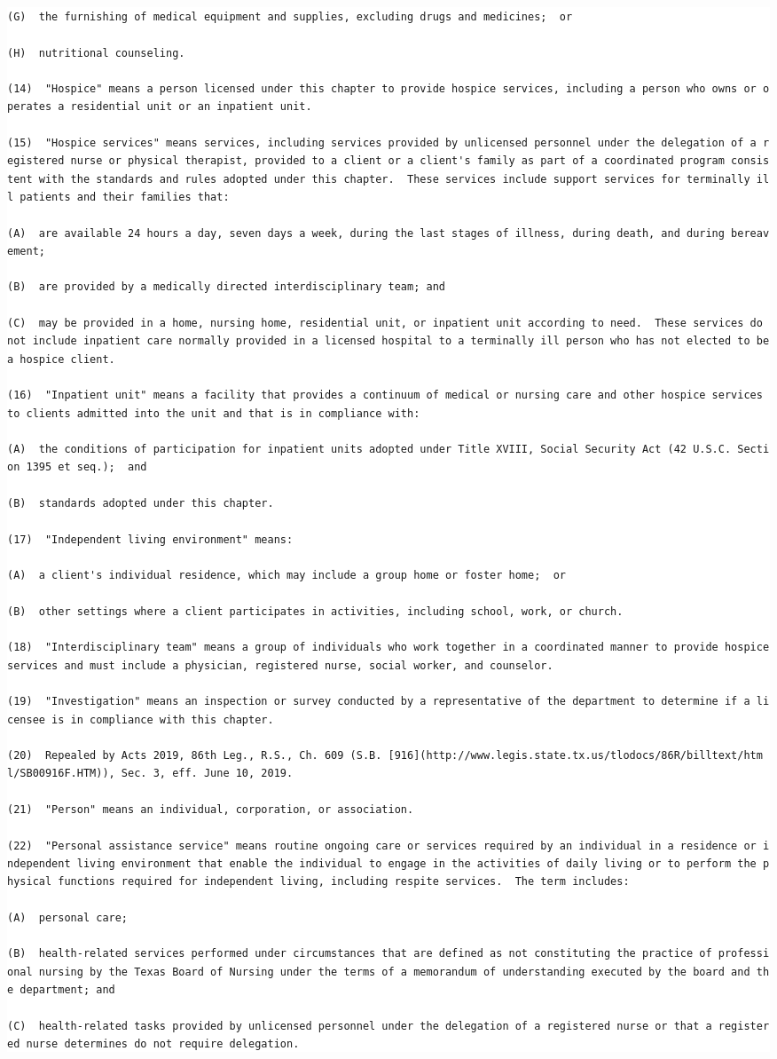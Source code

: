     (G)  the furnishing of medical equipment and supplies, excluding drugs and medicines;  or
    
    (H)  nutritional counseling.
    
    (14)  "Hospice" means a person licensed under this chapter to provide hospice services, including a person who owns or operates a residential unit or an inpatient unit.
    
    (15)  "Hospice services" means services, including services provided by unlicensed personnel under the delegation of a registered nurse or physical therapist, provided to a client or a client's family as part of a coordinated program consistent with the standards and rules adopted under this chapter.  These services include support services for terminally ill patients and their families that:
    
    (A)  are available 24 hours a day, seven days a week, during the last stages of illness, during death, and during bereavement;
    
    (B)  are provided by a medically directed interdisciplinary team; and
    
    (C)  may be provided in a home, nursing home, residential unit, or inpatient unit according to need.  These services do not include inpatient care normally provided in a licensed hospital to a terminally ill person who has not elected to be a hospice client.
    
    (16)  "Inpatient unit" means a facility that provides a continuum of medical or nursing care and other hospice services to clients admitted into the unit and that is in compliance with:
    
    (A)  the conditions of participation for inpatient units adopted under Title XVIII, Social Security Act (42 U.S.C. Section 1395 et seq.);  and
    
    (B)  standards adopted under this chapter.
    
    (17)  "Independent living environment" means:
    
    (A)  a client's individual residence, which may include a group home or foster home;  or
    
    (B)  other settings where a client participates in activities, including school, work, or church.
    
    (18)  "Interdisciplinary team" means a group of individuals who work together in a coordinated manner to provide hospice services and must include a physician, registered nurse, social worker, and counselor.
    
    (19)  "Investigation" means an inspection or survey conducted by a representative of the department to determine if a licensee is in compliance with this chapter.
    
    (20)  Repealed by Acts 2019, 86th Leg., R.S., Ch. 609 (S.B. [916](http://www.legis.state.tx.us/tlodocs/86R/billtext/html/SB00916F.HTM)), Sec. 3, eff. June 10, 2019.
    
    (21)  "Person" means an individual, corporation, or association.
    
    (22)  "Personal assistance service" means routine ongoing care or services required by an individual in a residence or independent living environment that enable the individual to engage in the activities of daily living or to perform the physical functions required for independent living, including respite services.  The term includes:
    
    (A)  personal care;
    
    (B)  health-related services performed under circumstances that are defined as not constituting the practice of professional nursing by the Texas Board of Nursing under the terms of a memorandum of understanding executed by the board and the department; and
    
    (C)  health-related tasks provided by unlicensed personnel under the delegation of a registered nurse or that a registered nurse determines do not require delegation.
    